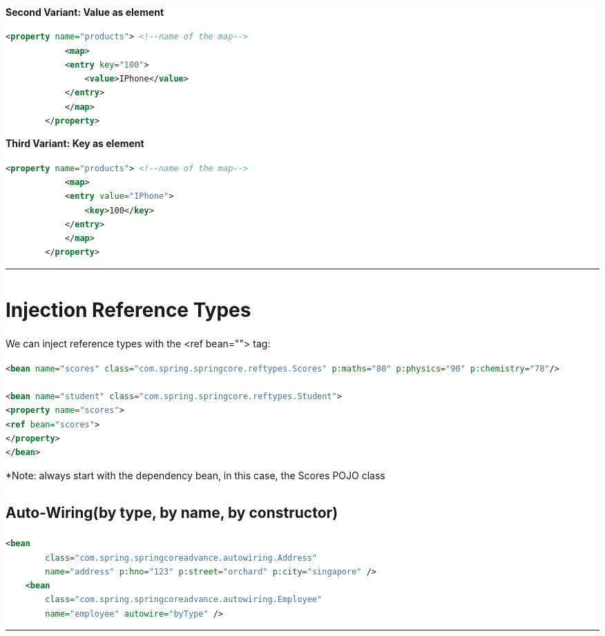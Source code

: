 **Second Variant: Value as element**

```xml
<property name="products"> <!--name of the map-->
			<map>
			<entry key="100">
				<value>IPhone</value>
			</entry>
			</map>
		</property>
```

**Third Variant: Key as element**

```xml
<property name="products"> <!--name of the map-->
			<map>
			<entry value="IPhone">
				<key>100</key>
			</entry>
			</map>
		</property>
```

---

# Injection Reference Types

We can inject reference types with the \<ref bean=""> tag:

```xml
<bean name="scores" class="com.spring.springcore.reftypes.Scores" p:maths="80" p:physics="90" p:chemistry="78"/>

<bean name="student" class="com.spring.springcore.reftypes.Student">
<property name="scores">
<ref bean="scores">
</property>
</bean>
```

\*Note: always start with the dependency bean, in this case, the Scores POJO class

## Auto-Wiring(by type, by name, by constructor)

```xml
<bean
		class="com.spring.springcoreadvance.autowiring.Address"
		name="address" p:hno="123" p:street="orchard" p:city="singapore" />
	<bean
		class="com.spring.springcoreadvance.autowiring.Employee"
		name="employee" autowire="byType" />
```

---
